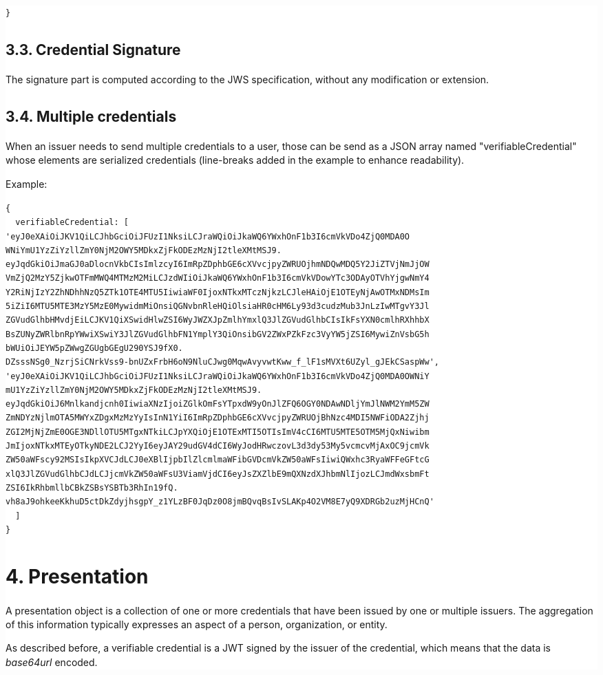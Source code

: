 ```javascript
}
```

## 3.3. Credential Signature

The signature part is computed according to the JWS specification, without any modification or extension.

## 3.4. Multiple credentials

When an issuer needs to send multiple credentials to a user, those can be send as a JSON array named "verifiableCredential" whose elements are serialized credentials (line-breaks added in the example to enhance readability).

Example:

```
{
  verifiableCredential: [
'eyJ0eXAiOiJKV1QiLCJhbGciOiJFUzI1NksiLCJraWQiOiJkaWQ6YWxhOnF1b3I6cmVkVDo4ZjQ0MDA0O
WNiYmU1YzZiYzllZmY0NjM2OWY5MDkxZjFkODEzMzNjI2tleXMtMSJ9.
eyJqdGkiOiJmaGJ0aDlocnVkbCIsImlzcyI6ImRpZDphbGE6cXVvcjpyZWRUOjhmNDQwMDQ5Y2JiZTVjNmJjOW
VmZjQ2MzY5ZjkwOTFmMWQ4MTMzM2MiLCJzdWIiOiJkaWQ6YWxhOnF1b3I6cmVkVDowYTc3ODAyOTVhYjgwNmY4
Y2RiNjIzY2ZhNDhhNzQ5ZTk1OTE4MTU5IiwiaWF0IjoxNTkxMTczNjkzLCJleHAiOjE1OTEyNjAwOTMxNDMsIm
5iZiI6MTU5MTE3MzY5MzE0MywidmMiOnsiQGNvbnRleHQiOlsiaHR0cHM6Ly93d3cudzMub3JnLzIwMTgvY3Jl
ZGVudGlhbHMvdjEiLCJKV1QiXSwidHlwZSI6WyJWZXJpZmlhYmxlQ3JlZGVudGlhbCIsIkFsYXN0cmlhRXhhbX
BsZUNyZWRlbnRpYWwiXSwiY3JlZGVudGlhbFN1YmplY3QiOnsibGV2ZWxPZkFzc3VyYW5jZSI6MywiZnVsbG5h
bWUiOiJEYW5pZWwgZGUgbGEgU290YSJ9fX0.
DZsssNSg0_NzrjSiCNrkVss9-bnUZxFrbH6oN9NluCJwg0MqwAvyvwtKww_f_lF1sMVXt6UZyl_gJEkCSaspWw',
'eyJ0eXAiOiJKV1QiLCJhbGciOiJFUzI1NksiLCJraWQiOiJkaWQ6YWxhOnF1b3I6cmVkVDo4ZjQ0MDA0OWNiY
mU1YzZiYzllZmY0NjM2OWY5MDkxZjFkODEzMzNjI2tleXMtMSJ9.
eyJqdGkiOiJ6Mnlkandjcnh0IiwiaXNzIjoiZGlkOmFsYTpxdW9yOnJlZFQ6OGY0NDAwNDljYmJlNWM2YmM5ZW
ZmNDYzNjlmOTA5MWYxZDgxMzMzYyIsInN1YiI6ImRpZDphbGE6cXVvcjpyZWRUOjBhNzc4MDI5NWFiODA2Zjhj
ZGI2MjNjZmE0OGE3NDllOTU5MTgxNTkiLCJpYXQiOjE1OTExMTI5OTIsImV4cCI6MTU5MTE5OTM5MjQxNiwibm
JmIjoxNTkxMTEyOTkyNDE2LCJ2YyI6eyJAY29udGV4dCI6WyJodHRwczovL3d3dy53My5vcmcvMjAxOC9jcmVk
ZW50aWFscy92MSIsIkpXVCJdLCJ0eXBlIjpbIlZlcmlmaWFibGVDcmVkZW50aWFsIiwiQWxhc3RyaWFFeGFtcG
xlQ3JlZGVudGlhbCJdLCJjcmVkZW50aWFsU3ViamVjdCI6eyJsZXZlbE9mQXNzdXJhbmNlIjozLCJmdWxsbmFt
ZSI6IkRhbmllbCBkZSBsYSBTb3RhIn19fQ.
vh8aJ9ohkeeKkhuD5ctDkZdyjhsgpY_z1YLzBF0JqDz0O8jmBQvqBsIvSLAKp4O2VM8E7yQ9XDRGb2uzMjHCnQ'
  ]
}
```


# 4. Presentation

A presentation object is a collection of one or more credentials that have been issued by one or multiple issuers. The aggregation of this information typically expresses an aspect of a person, organization, or entity.

As described before, a verifiable credential is a JWT signed by the issuer of the credential, which means that the data is *base64url* encoded.
